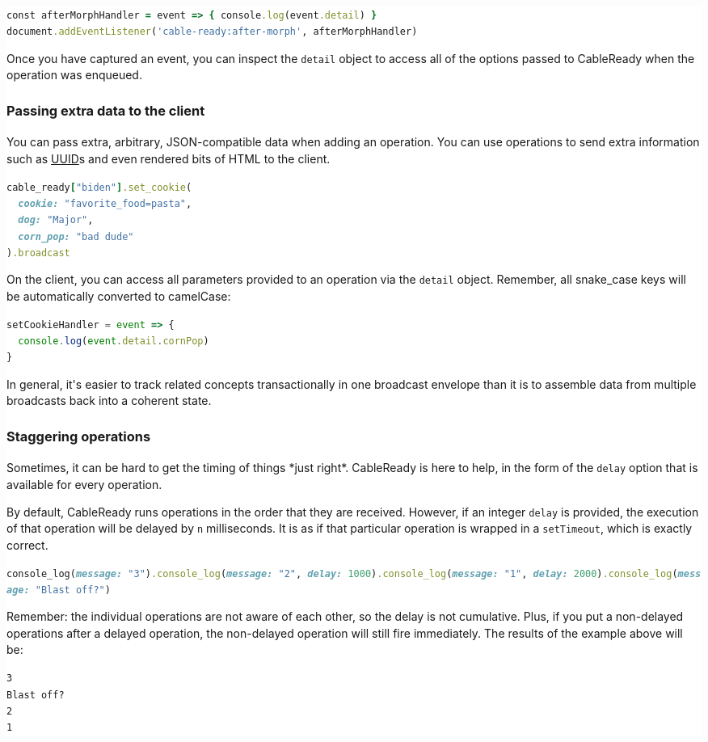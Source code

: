 ```ruby
const afterMorphHandler = event => { console.log(event.detail) }
document.addEventListener('cable-ready:after-morph', afterMorphHandler)
```

Once you have captured an event, you can inspect the `detail` object to access all of the options passed to CableReady when the operation was enqueued.

### Passing extra data to the client

You can pass extra, arbitrary, JSON-compatible data when adding an operation. You can use operations to send extra information such as [UUID](https://en.wikipedia.org/wiki/Universally_unique_identifier)s and even rendered bits of HTML to the client.

```ruby
cable_ready["biden"].set_cookie(
  cookie: "favorite_food=pasta",
  dog: "Major",
  corn_pop: "bad dude"
).broadcast
```

On the client, you can access all parameters provided to an operation via the `detail` object. Remember, all snake\_case keys will be automatically converted to camelCase:

```javascript
setCookieHandler = event => {
  console.log(event.detail.cornPop)
}
```

In general, it's easier to track related concepts transactionally in one broadcast envelope than it is to assemble data from multiple broadcasts back into a coherent state.

### Staggering operations

Sometimes, it can be hard to get the timing of things \*just right\*. CableReady is here to help, in the form of the `delay` option that is available for every operation.

By default, CableReady runs operations in the order that they are received. However, if an integer `delay` is provided, the execution of that operation will be delayed by `n` milliseconds. It is as if that particular operation is wrapped in a `setTimeout`, which is exactly correct.

```ruby
console_log(message: "3").console_log(message: "2", delay: 1000).console_log(message: "1", delay: 2000).console_log(message: "Blast off?")
```

Remember: the individual operations are not aware of each other, so the delay is not cumulative. Plus, if you put a non-delayed operations after a delayed operation, the non-delayed operation will still fire immediately. The results of the example above will be:

```text
3
Blast off?
2
1
```
